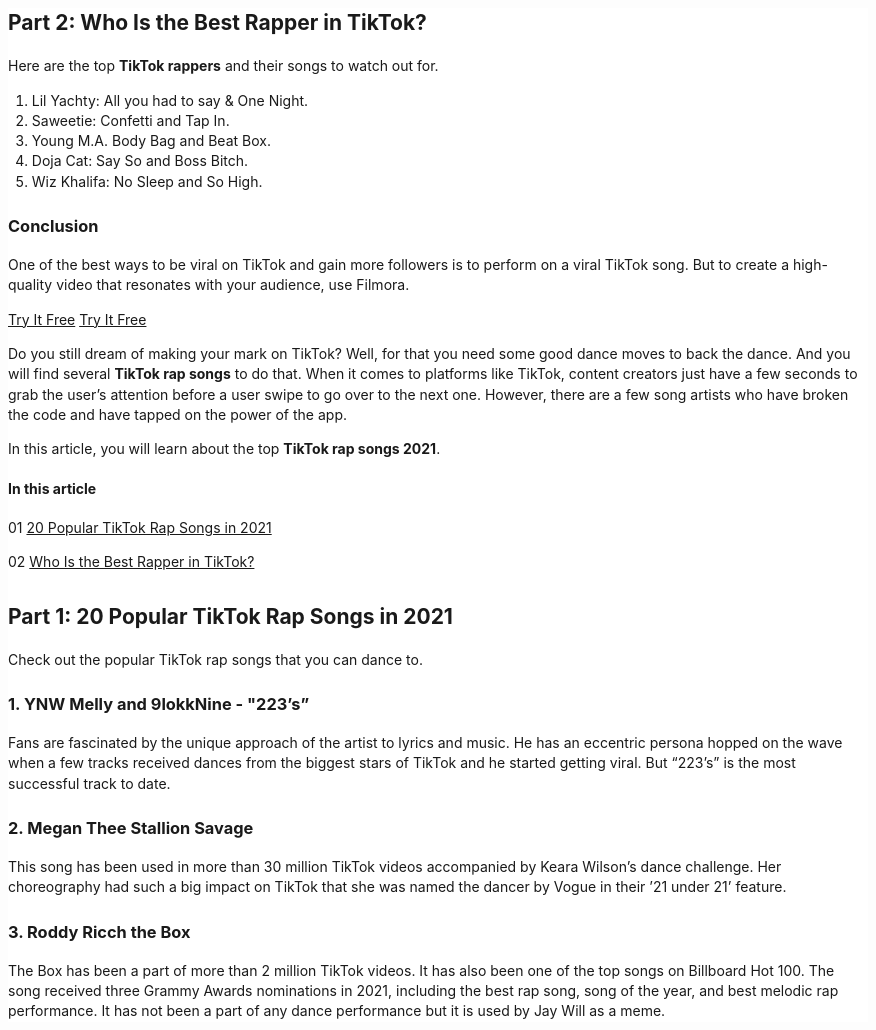 ## Part 2: Who Is the Best Rapper in TikTok?

Here are the top **TikTok rappers** and their songs to watch out for.

1. Lil Yachty: All you had to say & One Night.
2. Saweetie: Confetti and Tap In.
3. Young M.A. Body Bag and Beat Box.
4. Doja Cat: Say So and Boss Bitch.
5. Wiz Khalifa: No Sleep and So High.

### Conclusion

One of the best ways to be viral on TikTok and gain more followers is to perform on a viral TikTok song. But to create a high-quality video that resonates with your audience, use Filmora.

[Try It Free](https://tools.techidaily.com/wondershare/filmora/download/) [Try It Free](https://tools.techidaily.com/wondershare/filmora/download/)

Do you still dream of making your mark on TikTok? Well, for that you need some good dance moves to back the dance. And you will find several **TikTok rap songs** to do that. When it comes to platforms like TikTok, content creators just have a few seconds to grab the user’s attention before a user swipe to go over to the next one. However, there are a few song artists who have broken the code and have tapped on the power of the app.

In this article, you will learn about the top **TikTok rap songs 2021**.

#### In this article

01 [20 Popular TikTok Rap Songs in 2021](#part1)

02 [Who Is the Best Rapper in TikTok?](#part2)

## Part 1: 20 Popular TikTok Rap Songs in 2021

Check out the popular TikTok rap songs that you can dance to.

### 1\. YNW Melly and 9lokkNine - "223’s”

Fans are fascinated by the unique approach of the artist to lyrics and music. He has an eccentric persona hopped on the wave when a few tracks received dances from the biggest stars of TikTok and he started getting viral. But “223’s” is the most successful track to date.

### 2\. Megan Thee Stallion Savage

This song has been used in more than 30 million TikTok videos accompanied by Keara Wilson’s dance challenge. Her choreography had such a big impact on TikTok that she was named the dancer by Vogue in their ’21 under 21’ feature.

### 3\. Roddy Ricch the Box

The Box has been a part of more than 2 million TikTok videos. It has also been one of the top songs on Billboard Hot 100\. The song received three Grammy Awards nominations in 2021, including the best rap song, song of the year, and best melodic rap performance. It has not been a part of any dance performance but it is used by Jay Will as a meme.

